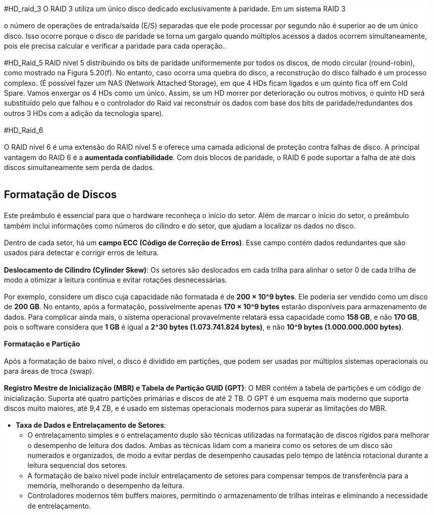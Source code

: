 #HD_raid_3
O RAID 3 utiliza um único disco dedicado exclusivamente à paridade. Em um sistema RAID 3

o número de operações de entrada/saída (E/S) separadas que ele pode processar por segundo não é superior ao de um único disco. Isso ocorre porque o disco de paridade se torna um gargalo quando múltiplos acessos a dados ocorrem simultaneamente, pois ele precisa calcular e verificar a paridade para cada operação..

#HD_Raid_5 
RAID nível 5 distribuindo os bits de paridade uniformemente por todos os discos, de modo circular (round-robin), como mostrado na Figura 5.20(f). No entanto, caso ocorra uma quebra do disco, a reconstrução do disco falhado é um processo complexo. (É possível fazer um NAS (Network Attached Storage), em que 4 HDs ficam ligados e um quinto fica off em Cold Spare. Vamos enxergar os 4 HDs como um único. Assim, se um HD morrer por deterioração ou outros motivos, o quinto HD será substituído pelo que falhou e o controlador do Raid vai reconstruir os dados com base dos bits de paridade/redundantes dos outros 3 HDs com a adição da tecnologia spare).


#HD_Raid_6 

O RAID nível 6 é uma extensão do RAID nível 5 e oferece uma camada adicional de proteção contra falhas de disco. A principal vantagem do RAID 6 é a **aumentada confiabilidade**. Com dois blocos de paridade, o RAID 6 pode suportar a falha de até dois discos simultaneamente sem perda de dados.

## Formatação de Discos

Este preâmbulo é essencial para que o hardware reconheça o início do setor. Além de marcar o início do setor, o preâmbulo também inclui informações como números do cilindro e do setor, que ajudam a localizar os dados no disco.

Dentro de cada setor, há um **campo ECC (Código de Correção de Erros)**. Esse campo contém dados redundantes que são usados para detectar e corrigir erros de leitura. 

**Deslocamento de Cilindro (Cylinder Skew)**:
    Os setores são deslocados em cada trilha para alinhar o setor 0 de cada trilha de modo a otimizar a leitura contínua e evitar rotações desnecessárias.


Por exemplo, considere um disco cuja capacidade não formatada é de **200 × 10^9 bytes**. Ele poderia ser vendido como um disco de **200 GB**. No entanto, após a formatação, possivelmente apenas **170 × 10^9 bytes** estarão disponíveis para armazenamento de dados. Para complicar ainda mais, o sistema operacional provavelmente relatará essa capacidade como **158 GB**, e não **170 GB**, pois o software considera que **1 GB** é igual a **2^30 bytes (1.073.741.824 bytes)**, e não **10^9 bytes (1.000.000.000 bytes)**.

**Formatação e Partição**

Após a formatação de baixo nível, o disco é dividido em partições, que podem ser usadas por múltiplos sistemas operacionais ou para áreas de troca (swap).

**Registro Mestre de Inicialização (MBR) e Tabela de Partição GUID (GPT)**:
    O MBR contém a tabela de partições e um código de inicialização. Suporta até quatro partições primárias e discos de até 2 TB.
    O GPT é um esquema mais moderno que suporta discos muito maiores, até 9,4 ZB, e é usado em sistemas operacionais modernos para superar as limitações do MBR.

- **Taxa de Dados e Entrelaçamento de Setores**:
	- O entrelaçamento simples e o entrelaçamento duplo são técnicas utilizadas na formatação de discos rígidos para melhorar o desempenho de leitura dos dados. Ambas as técnicas lidam com a maneira como os setores de um disco são numerados e organizados, de modo a evitar perdas de desempenho causadas pelo tempo de latência rotacional durante a leitura sequencial dos setores.
    - A formatação de baixo nível pode incluir entrelaçamento de setores para compensar tempos de transferência para a memória, melhorando o desempenho da leitura.
    - Controladores modernos têm buffers maiores, permitindo o armazenamento de trilhas inteiras e eliminando a necessidade de entrelaçamento.
